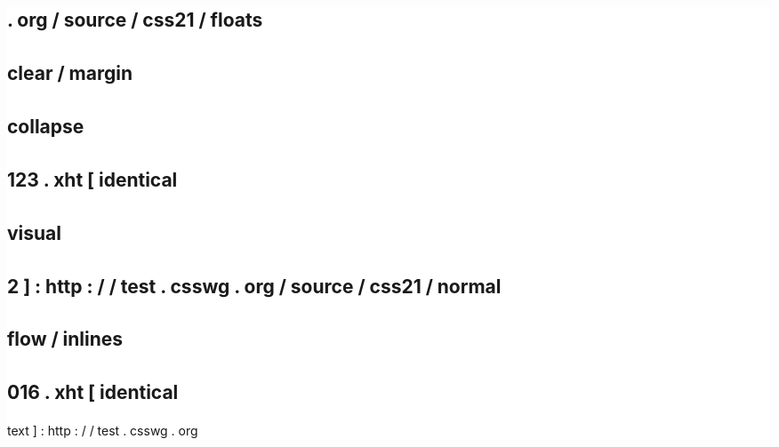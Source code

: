 .
org
/
source
/
css21
/
floats
-
clear
/
margin
-
collapse
-
123
.
xht
[
identical
-
visual
-
2
]
:
http
:
/
/
test
.
csswg
.
org
/
source
/
css21
/
normal
-
flow
/
inlines
-
016
.
xht
[
identical
-
text
]
:
http
:
/
/
test
.
csswg
.
org